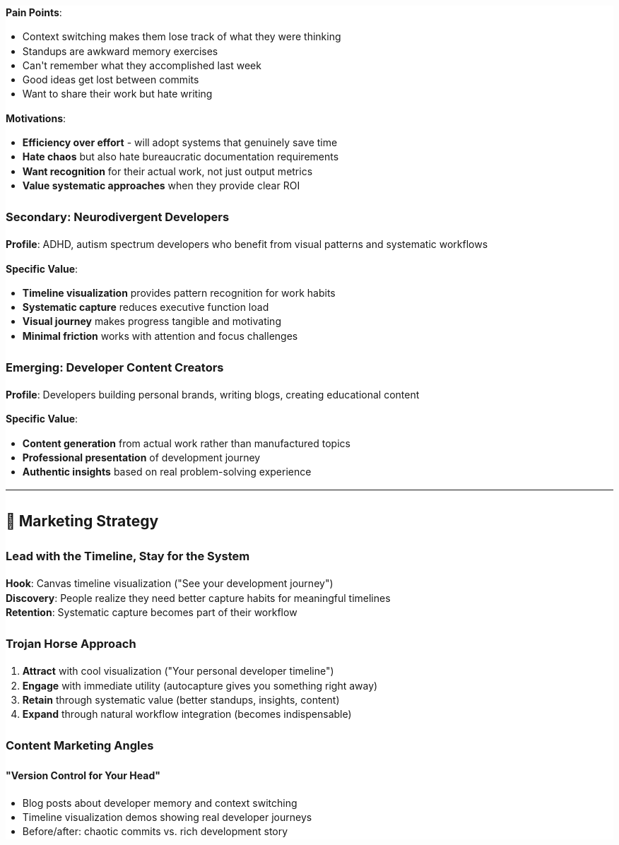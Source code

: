 **Pain Points**:
- Context switching makes them lose track of what they were thinking
- Standups are awkward memory exercises
- Can't remember what they accomplished last week
- Good ideas get lost between commits
- Want to share their work but hate writing

**Motivations**:
- **Efficiency over effort** - will adopt systems that genuinely save time
- **Hate chaos** but also hate bureaucratic documentation requirements
- **Want recognition** for their actual work, not just output metrics
- **Value systematic approaches** when they provide clear ROI

### **Secondary: Neurodivergent Developers**
**Profile**: ADHD, autism spectrum developers who benefit from visual patterns and systematic workflows

**Specific Value**:
- **Timeline visualization** provides pattern recognition for work habits
- **Systematic capture** reduces executive function load
- **Visual journey** makes progress tangible and motivating
- **Minimal friction** works with attention and focus challenges

### **Emerging: Developer Content Creators**
**Profile**: Developers building personal brands, writing blogs, creating educational content

**Specific Value**:
- **Content generation** from actual work rather than manufactured topics
- **Professional presentation** of development journey
- **Authentic insights** based on real problem-solving experience

---

## 🚀 Marketing Strategy

### **Lead with the Timeline, Stay for the System**
**Hook**: Canvas timeline visualization ("See your development journey")  
**Discovery**: People realize they need better capture habits for meaningful timelines  
**Retention**: Systematic capture becomes part of their workflow  

### **Trojan Horse Approach**
1. **Attract** with cool visualization ("Your personal developer timeline")
2. **Engage** with immediate utility (autocapture gives you something right away)
3. **Retain** through systematic value (better standups, insights, content)
4. **Expand** through natural workflow integration (becomes indispensable)

### **Content Marketing Angles**

#### **"Version Control for Your Head"**
- Blog posts about developer memory and context switching
- Timeline visualization demos showing real developer journeys
- Before/after: chaotic commits vs. rich development story
